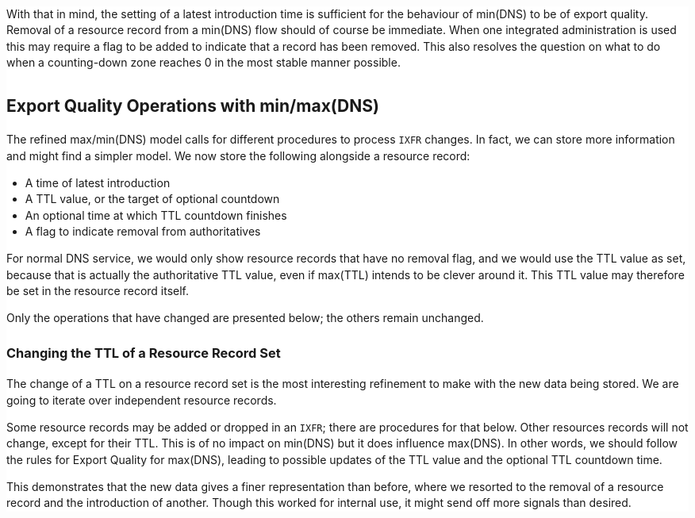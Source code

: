 With that in mind, the setting of a
latest introduction time is sufficient for the
behaviour of min(DNS) to be of export quality.
Removal of a resource record from a min(DNS) flow
should of course be immediate.  When one
integrated administration is used this may require
a flag to be added to indicate that a record has
been removed.  This also resolves the question on
what to do when a counting-down zone reaches 0
in the most stable manner possible.

## Export Quality Operations with min/max(DNS)

The refined max/min(DNS) model calls for different
procedures to process `IXFR` changes.  In fact, we
can store more information and might find a simpler
model.  We now store the following alongside a
resource record:

  * A time of latest introduction
  * A TTL value, or the target of optional countdown
  * An optional time at which TTL countdown finishes
  * A flag to indicate removal from authoritatives

For normal DNS service, we would only show resource
records that have no removal flag, and we would use
the TTL value as set, because that is actually the
authoritative TTL value, even if max(TTL) intends to
be clever around it.  This TTL value may therefore
be set in the resource record itself.

Only the operations that have changed are presented
below; the others remain unchanged.

### Changing the TTL of a Resource Record Set

The change of a TTL on a resource record set is the
most interesting refinement to make with the new
data being stored.  We are going to iterate over
independent resource records.

Some resource records may be added or dropped in
an `IXFR`; there are procedures for that below.
Other resources records will not change, except
for their TTL.  This is of no impact on min(DNS)
but it does influence max(DNS).  In other words,
we should follow the rules for Export Quality
for max(DNS), leading to possible updates of the
TTL value and the optional TTL countdown time.

This demonstrates that the new data gives a finer
representation than before, where we resorted to
the removal of a resource record and the introduction
of another.  Though this worked for internal use, it
might send off more signals than desired.
